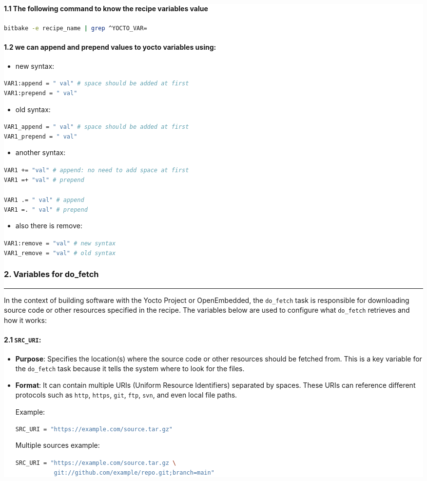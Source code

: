 #### 1.1 The following command to know the recipe variables value 
```sh
bitbake -e recipe_name | grep ^YOCTO_VAR=
```

#### 1.2 we can append and prepend values to yocto variables using:
* new syntax:
```sh
VAR1:append = " val" # space should be added at first
VAR1:prepend = " val"
```
* old syntax:
```sh
VAR1_append = " val" # space should be added at first
VAR1_prepend = " val"
```
* another syntax:
```sh
VAR1 += "val" # append: no need to add space at first
VAR1 =+ "val" # prepend

VAR1 .= " val" # append
VAR1 =. " val" # prepend
```
* also there is remove:
```sh
VAR1:remove = "val" # new syntax
VAR1_remove = "val" # old syntax
```
### 2. Variables for do_fetch
----
In the context of building software with the Yocto Project or OpenEmbedded, the `do_fetch` task is responsible for downloading source code or other resources specified in the recipe. The variables below are used to configure what `do_fetch` retrieves and how it works:

#### 2.1 `SRC_URI`:
- **Purpose**: Specifies the location(s) where the source code or other resources should be fetched from. This is a key variable for the `do_fetch` task because it tells the system where to look for the files.
- **Format**: It can contain multiple URIs (Uniform Resource Identifiers) separated by spaces. These URIs can reference different protocols such as `http`, `https`, `git`, `ftp`, `svn`, and even local file paths.
  
  Example:
  ```bash
  SRC_URI = "https://example.com/source.tar.gz"
  ```
  
  Multiple sources example:
  ```bash
  SRC_URI = "https://example.com/source.tar.gz \
             git://github.com/example/repo.git;branch=main"
  ```
